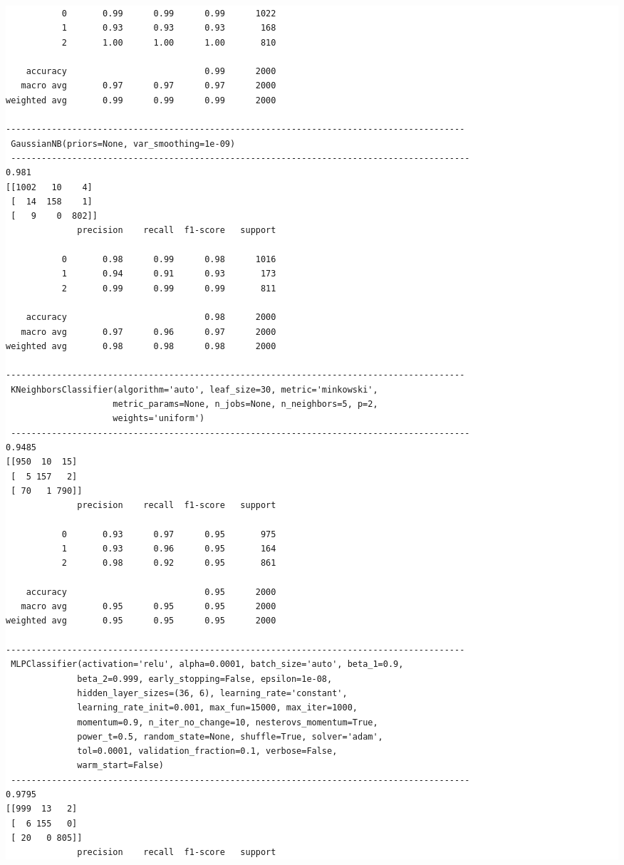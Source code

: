                0       0.99      0.99      0.99      1022
               1       0.93      0.93      0.93       168
               2       1.00      1.00      1.00       810
    
        accuracy                           0.99      2000
       macro avg       0.97      0.97      0.97      2000
    weighted avg       0.99      0.99      0.99      2000
    
    ------------------------------------------------------------------------------------------ 
     GaussianNB(priors=None, var_smoothing=1e-09) 
     ------------------------------------------------------------------------------------------
    0.981
    [[1002   10    4]
     [  14  158    1]
     [   9    0  802]]
                  precision    recall  f1-score   support
    
               0       0.98      0.99      0.98      1016
               1       0.94      0.91      0.93       173
               2       0.99      0.99      0.99       811
    
        accuracy                           0.98      2000
       macro avg       0.97      0.96      0.97      2000
    weighted avg       0.98      0.98      0.98      2000
    
    ------------------------------------------------------------------------------------------ 
     KNeighborsClassifier(algorithm='auto', leaf_size=30, metric='minkowski',
                         metric_params=None, n_jobs=None, n_neighbors=5, p=2,
                         weights='uniform') 
     ------------------------------------------------------------------------------------------
    0.9485
    [[950  10  15]
     [  5 157   2]
     [ 70   1 790]]
                  precision    recall  f1-score   support
    
               0       0.93      0.97      0.95       975
               1       0.93      0.96      0.95       164
               2       0.98      0.92      0.95       861
    
        accuracy                           0.95      2000
       macro avg       0.95      0.95      0.95      2000
    weighted avg       0.95      0.95      0.95      2000
    
    ------------------------------------------------------------------------------------------ 
     MLPClassifier(activation='relu', alpha=0.0001, batch_size='auto', beta_1=0.9,
                  beta_2=0.999, early_stopping=False, epsilon=1e-08,
                  hidden_layer_sizes=(36, 6), learning_rate='constant',
                  learning_rate_init=0.001, max_fun=15000, max_iter=1000,
                  momentum=0.9, n_iter_no_change=10, nesterovs_momentum=True,
                  power_t=0.5, random_state=None, shuffle=True, solver='adam',
                  tol=0.0001, validation_fraction=0.1, verbose=False,
                  warm_start=False) 
     ------------------------------------------------------------------------------------------
    0.9795
    [[999  13   2]
     [  6 155   0]
     [ 20   0 805]]
                  precision    recall  f1-score   support
    